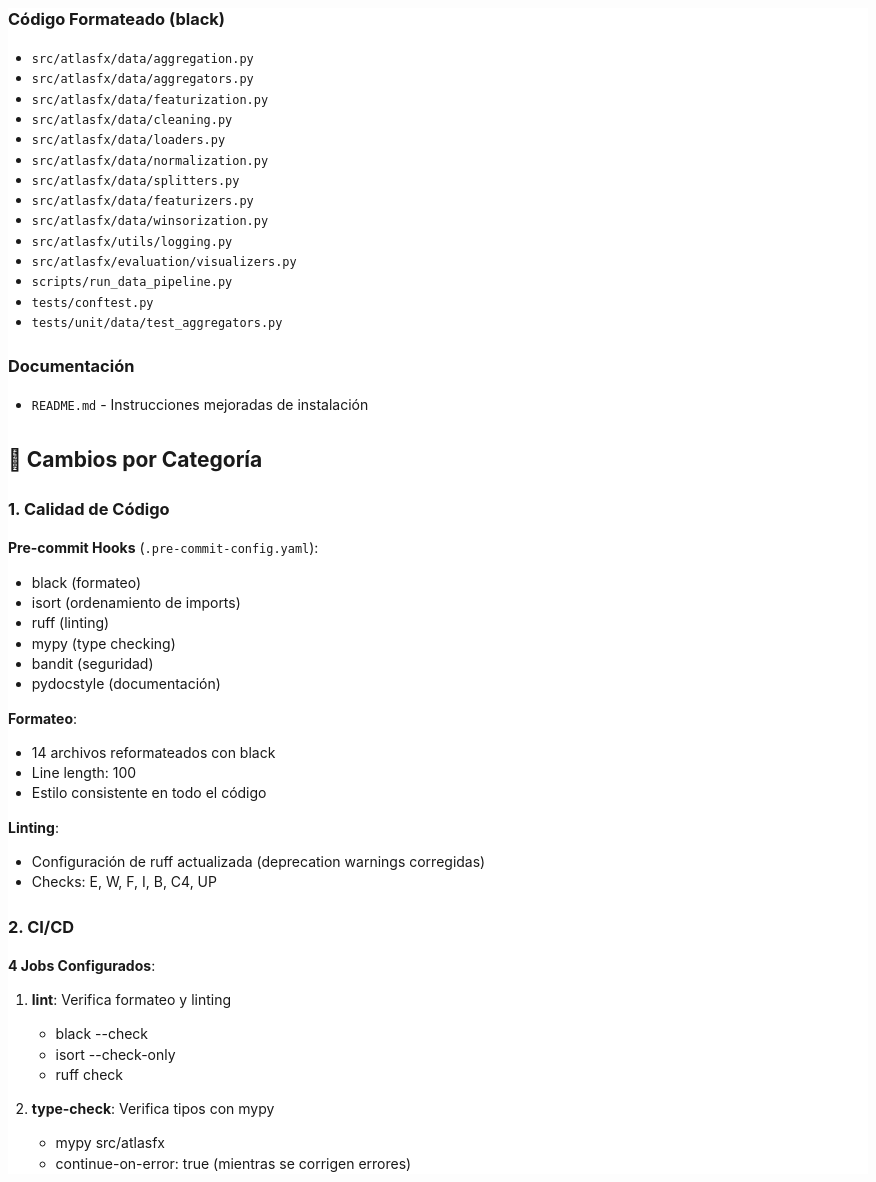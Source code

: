 ### Código Formateado (black)
- `src/atlasfx/data/aggregation.py`
- `src/atlasfx/data/aggregators.py`
- `src/atlasfx/data/featurization.py`
- `src/atlasfx/data/cleaning.py`
- `src/atlasfx/data/loaders.py`
- `src/atlasfx/data/normalization.py`
- `src/atlasfx/data/splitters.py`
- `src/atlasfx/data/featurizers.py`
- `src/atlasfx/data/winsorization.py`
- `src/atlasfx/utils/logging.py`
- `src/atlasfx/evaluation/visualizers.py`
- `scripts/run_data_pipeline.py`
- `tests/conftest.py`
- `tests/unit/data/test_aggregators.py`

### Documentación
- `README.md` - Instrucciones mejoradas de instalación

## 🎨 Cambios por Categoría

### 1. Calidad de Código

**Pre-commit Hooks** (`.pre-commit-config.yaml`):
- black (formateo)
- isort (ordenamiento de imports)
- ruff (linting)
- mypy (type checking)
- bandit (seguridad)
- pydocstyle (documentación)

**Formateo**:
- 14 archivos reformateados con black
- Line length: 100
- Estilo consistente en todo el código

**Linting**:
- Configuración de ruff actualizada (deprecation warnings corregidas)
- Checks: E, W, F, I, B, C4, UP

### 2. CI/CD

**4 Jobs Configurados**:

1. **lint**: Verifica formateo y linting
   - black --check
   - isort --check-only
   - ruff check

2. **type-check**: Verifica tipos con mypy
   - mypy src/atlasfx
   - continue-on-error: true (mientras se corrigen errores)
